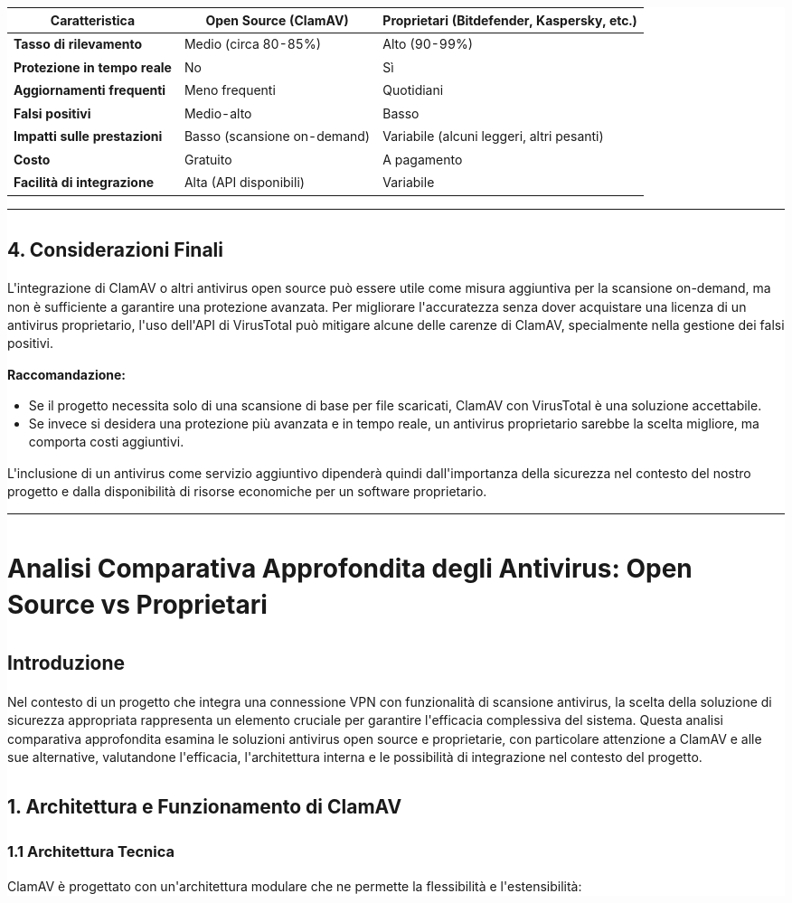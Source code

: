 | Caratteristica | Open Source (ClamAV) | Proprietari (Bitdefender, Kaspersky, etc.) |
|---------------|---------------------|----------------------------------|
| **Tasso di rilevamento** | Medio (circa 80-85%) | Alto (90-99%) |
| **Protezione in tempo reale** | No | Sì |
| **Aggiornamenti frequenti** | Meno frequenti | Quotidiani |
| **Falsi positivi** | Medio-alto | Basso |
| **Impatti sulle prestazioni** | Basso (scansione on-demand) | Variabile (alcuni leggeri, altri pesanti) |
| **Costo** | Gratuito | A pagamento |
| **Facilità di integrazione** | Alta (API disponibili) | Variabile |

---

## 4. Considerazioni Finali
L'integrazione di ClamAV o altri antivirus open source può essere utile come misura aggiuntiva per la scansione on-demand, ma non è sufficiente a garantire una protezione avanzata. Per migliorare l'accuratezza senza dover acquistare una licenza di un antivirus proprietario, l'uso dell'API di VirusTotal può mitigare alcune delle carenze di ClamAV, specialmente nella gestione dei falsi positivi.

**Raccomandazione:**
- Se il progetto necessita solo di una scansione di base per file scaricati, ClamAV con VirusTotal è una soluzione accettabile.
- Se invece si desidera una protezione più avanzata e in tempo reale, un antivirus proprietario sarebbe la scelta migliore, ma comporta costi aggiuntivi.

L'inclusione di un antivirus come servizio aggiuntivo dipenderà quindi dall'importanza della sicurezza nel contesto del nostro progetto e dalla disponibilità di risorse economiche per un software proprietario.



---

# Analisi Comparativa Approfondita degli Antivirus: Open Source vs Proprietari

## Introduzione
Nel contesto di un progetto che integra una connessione VPN con funzionalità di scansione antivirus, la scelta della soluzione di sicurezza appropriata rappresenta un elemento cruciale per garantire l'efficacia complessiva del sistema. Questa analisi comparativa approfondita esamina le soluzioni antivirus open source e proprietarie, con particolare attenzione a ClamAV e alle sue alternative, valutandone l'efficacia, l'architettura interna e le possibilità di integrazione nel contesto del progetto.

## 1. Architettura e Funzionamento di ClamAV

### 1.1 Architettura Tecnica
ClamAV è progettato con un'architettura modulare che ne permette la flessibilità e l'estensibilità:

